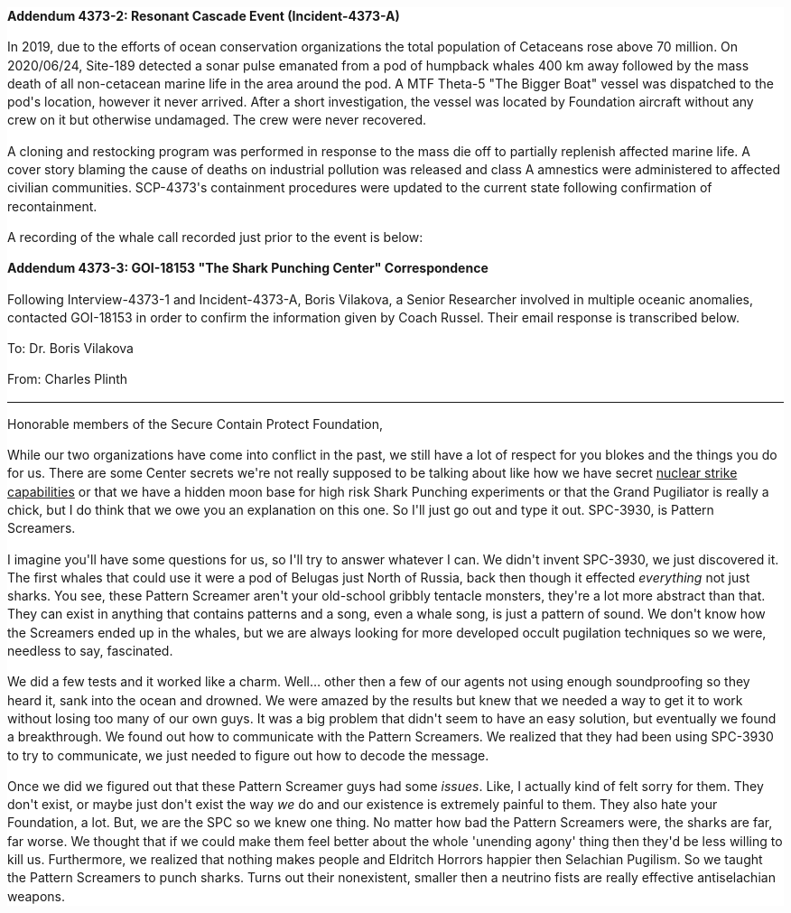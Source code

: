 **Addendum 4373-2: Resonant Cascade Event (Incident-4373-A)**

In 2019, due to the efforts of ocean conservation organizations the total population of Cetaceans rose above 70 million. On 2020/06/24, Site-189 detected a sonar pulse emanated from a pod of humpback whales 400 km away followed by the mass death of all non-cetacean marine life in the area around the pod. A MTF Theta-5 "The Bigger Boat" vessel was dispatched to the pod's location, however it never arrived. After a short investigation, the vessel was located by Foundation aircraft without any crew on it but otherwise undamaged. The crew were never recovered.

A cloning and restocking program was performed in response to the mass die off to partially replenish affected marine life. A cover story blaming the cause of deaths on industrial pollution was released and class A amnestics were administered to affected civilian communities. SCP-4373's containment procedures were updated to the current state following confirmation of recontainment.

A recording of the whale call recorded just prior to the event is below:

**Addendum 4373-3: GOI-18153 "The Shark Punching Center" Correspondence**

Following Interview-4373-1 and Incident-4373-A, Boris Vilakova, a Senior Researcher involved in multiple oceanic anomalies, contacted GOI-18153 in order to confirm the information given by Coach Russel. Their email response is transcribed below.

To: Dr. Boris Vilakova

From: Charles Plinth

* * *

Honorable members of the Secure Contain Protect Foundation,

While our two organizations have come into conflict in the past, we still have a lot of respect for you blokes and the things you do for us. There are some Center secrets we're not really supposed to be talking about like how we have secret [nuclear strike capabilities](http://www.scp-wiki.net/spc-169-j|) or that we have a hidden moon base for high risk Shark Punching experiments or that the Grand Pugiliator is really a chick, but I do think that we owe you an explanation on this one. So I'll just go out and type it out. SPC-3930, is Pattern Screamers.

I imagine you'll have some questions for us, so I'll try to answer whatever I can. We didn't invent SPC-3930, we just discovered it. The first whales that could use it were a pod of Belugas just North of Russia, back then though it effected _everything_ not just sharks. You see, these Pattern Screamer aren't your old-school gribbly tentacle monsters, they're a lot more abstract than that. They can exist in anything that contains patterns and a song, even a whale song, is just a pattern of sound. We don't know how the Screamers ended up in the whales, but we are always looking for more developed occult pugilation techniques so we were, needless to say, fascinated.

We did a few tests and it worked like a charm. Well… other then a few of our agents not using enough soundproofing so they heard it, sank into the ocean and drowned. We were amazed by the results but knew that we needed a way to get it to work without losing too many of our own guys. It was a big problem that didn't seem to have an easy solution, but eventually we found a breakthrough. We found out how to communicate with the Pattern Screamers. We realized that they had been using SPC-3930 to try to communicate, we just needed to figure out how to decode the message.

Once we did we figured out that these Pattern Screamer guys had some _issues_. Like, I actually kind of felt sorry for them. They don't exist, or maybe just don't exist the way _we_ do and our existence is extremely painful to them. They also hate your Foundation, a lot. But, we are the SPC so we knew one thing. No matter how bad the Pattern Screamers were, the sharks are far, far worse. We thought that if we could make them feel better about the whole 'unending agony' thing then they'd be less willing to kill us. Furthermore, we realized that nothing makes people and Eldritch Horrors happier then Selachian Pugilism. So we taught the Pattern Screamers to punch sharks. Turns out their nonexistent, smaller then a neutrino fists are really effective antiselachian weapons.

